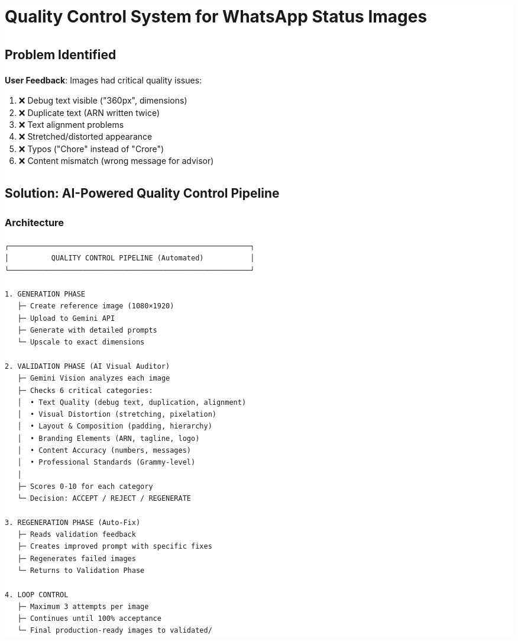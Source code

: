 # Quality Control System for WhatsApp Status Images

## Problem Identified

**User Feedback**: Images had critical quality issues:
1. ❌ Debug text visible ("360px", dimensions)
2. ❌ Duplicate text (ARN written twice)
3. ❌ Text alignment problems
4. ❌ Stretched/distorted appearance
5. ❌ Typos ("Chore" instead of "Crore")
6. ❌ Content mismatch (wrong message for advisor)

## Solution: AI-Powered Quality Control Pipeline

### Architecture

```
┌─────────────────────────────────────────────────────────┐
│          QUALITY CONTROL PIPELINE (Automated)           │
└─────────────────────────────────────────────────────────┘

1. GENERATION PHASE
   ├─ Create reference image (1080×1920)
   ├─ Upload to Gemini API
   ├─ Generate with detailed prompts
   └─ Upscale to exact dimensions

2. VALIDATION PHASE (AI Visual Auditor)
   ├─ Gemini Vision analyzes each image
   ├─ Checks 6 critical categories:
   │  • Text Quality (debug text, duplication, alignment)
   │  • Visual Distortion (stretching, pixelation)
   │  • Layout & Composition (padding, hierarchy)
   │  • Branding Elements (ARN, tagline, logo)
   │  • Content Accuracy (numbers, messages)
   │  • Professional Standards (Grammy-level)
   │
   ├─ Scores 0-10 for each category
   └─ Decision: ACCEPT / REJECT / REGENERATE

3. REGENERATION PHASE (Auto-Fix)
   ├─ Reads validation feedback
   ├─ Creates improved prompt with specific fixes
   ├─ Regenerates failed images
   └─ Returns to Validation Phase

4. LOOP CONTROL
   ├─ Maximum 3 attempts per image
   ├─ Continues until 100% acceptance
   └─ Final production-ready images to validated/
```
